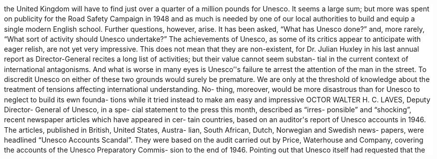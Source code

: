 the United Kingdom will have to 
find just over a quarter of a 
million pounds for Unesco. It 
seems a large sum; but more was 
spent on publicity for the Road 
Safety Campaign in 1948 and as 
much is needed by one of our local 
authorities to build and equip a 
single modern English school. 
Further questions, however, 
arise. It has been asked, “What 
has Unesco done?” and, more 
rarely, “What sort of activity 
should Unesco undertake?” The 
achievements of Unesco, as some 
of its critics appear to anticipate 
with eager relish, are not yet very 
impressive. This does not mean 
that they are non-existent, for 
Dr. Julian Huxley in his last 
annual report as Director-General 
recites a long list of activities; but 
their value cannot seem substan- 
tial in the current context of 
international antagonisms. And 
what is worse in many eyes is 
Unesco’'s failure te arrest the 
attention of the man in the street. 
To discredit Unesco on either of 
these two grounds would surely be 
premature. We are only at the 
threshold of knowledge about the 
treatment of tensions affecting 
international understanding. No- 
thing, moreover, would be more 
disastrous than for Unesco to 
neglect to build its ewn founda- 
tions while it tried instead to 
make am easy and impressive 
OCTOR WALTER H. C. 
LAVES, Deputy Director- 
General of Unesco, in a spe- 
cial statement to the press this 
month, described as “irres- 
ponsible” and “shocking”, 
recent newspaper articles 
which have appeared in cer- 
tain countries, based on an 
auditor's report of Unesco 
accounts in 1946. 
The articles, published in 
British, United States, Austra- 
lian, South African, Dutch, 
Norwegian and Swedish news- 
papers, were headlined 
“Unesco Accounts Scandal”. 
They were based on the 
audit carried out by Price, 
Waterhouse and Company, 
covering the accounts of the 
Unesco Preparatory Commis- 
sion to the end of 1946. 
Pointing out that Unesco 
itself had requested that the 